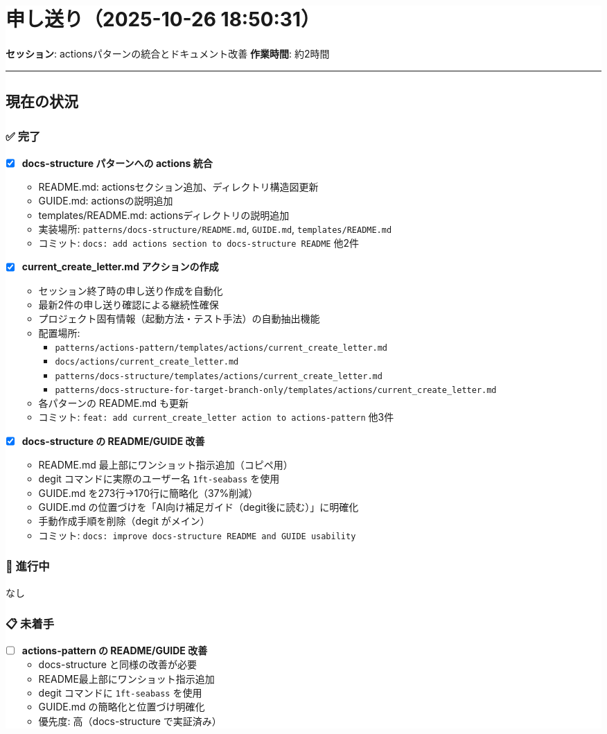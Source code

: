 # 申し送り（2025-10-26 18:50:31）

**セッション**: actionsパターンの統合とドキュメント改善
**作業時間**: 約2時間

---

## 現在の状況

### ✅ 完了

- [x] **docs-structure パターンへの actions 統合**
  - README.md: actionsセクション追加、ディレクトリ構造図更新
  - GUIDE.md: actionsの説明追加
  - templates/README.md: actionsディレクトリの説明追加
  - 実装場所: `patterns/docs-structure/README.md`, `GUIDE.md`, `templates/README.md`
  - コミット: `docs: add actions section to docs-structure README` 他2件

- [x] **current_create_letter.md アクションの作成**
  - セッション終了時の申し送り作成を自動化
  - 最新2件の申し送り確認による継続性確保
  - プロジェクト固有情報（起動方法・テスト手法）の自動抽出機能
  - 配置場所:
    - `patterns/actions-pattern/templates/actions/current_create_letter.md`
    - `docs/actions/current_create_letter.md`
    - `patterns/docs-structure/templates/actions/current_create_letter.md`
    - `patterns/docs-structure-for-target-branch-only/templates/actions/current_create_letter.md`
  - 各パターンの README.md も更新
  - コミット: `feat: add current_create_letter action to actions-pattern` 他3件

- [x] **docs-structure の README/GUIDE 改善**
  - README.md 最上部にワンショット指示追加（コピペ用）
  - degit コマンドに実際のユーザー名 `1ft-seabass` を使用
  - GUIDE.md を273行→170行に簡略化（37%削減）
  - GUIDE.md の位置づけを「AI向け補足ガイド（degit後に読む）」に明確化
  - 手動作成手順を削除（degit がメイン）
  - コミット: `docs: improve docs-structure README and GUIDE usability`

### 🚧 進行中

なし

### 📋 未着手

- [ ] **actions-pattern の README/GUIDE 改善**
  - docs-structure と同様の改善が必要
  - README最上部にワンショット指示追加
  - degit コマンドに `1ft-seabass` を使用
  - GUIDE.md の簡略化と位置づけ明確化
  - 優先度: 高（docs-structure で実証済み）
